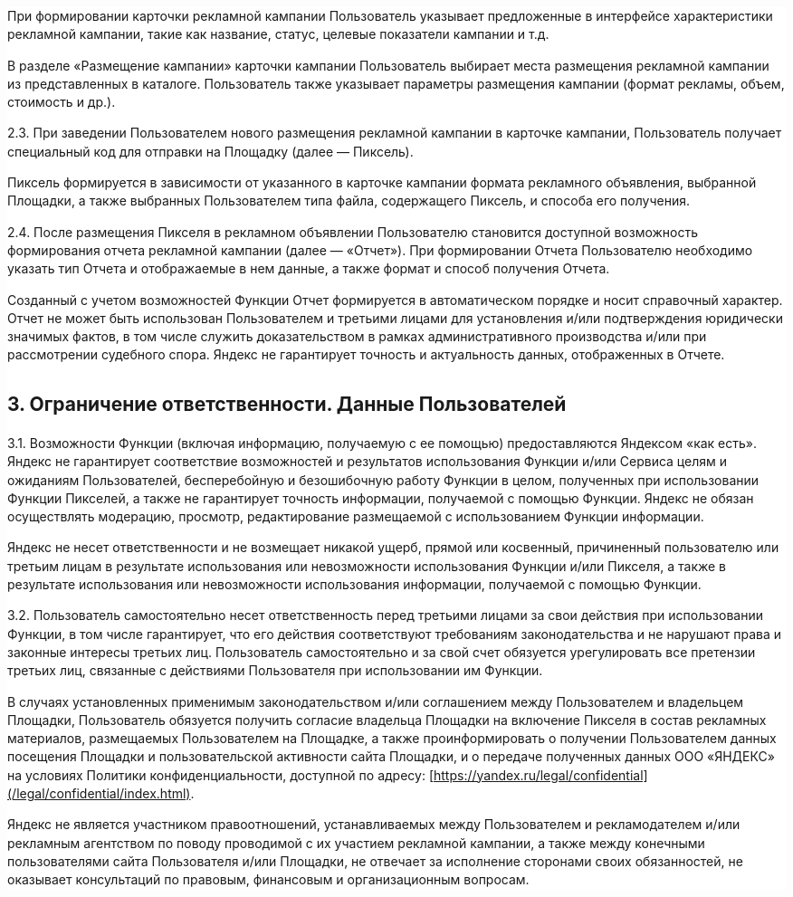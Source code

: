  При формировании карточки рекламной кампании Пользователь указывает предложенные в интерфейсе характеристики рекламной кампании, такие как название, статус, целевые показатели кампании и т.д.

 В разделе «Размещение кампании» карточки кампании Пользователь выбирает места размещения рекламной кампании из представленных в каталоге. Пользователь также указывает параметры размещения кампании (формат рекламы, объем, стоимость и др.).

 2\.3\. При заведении Пользователем нового размещения рекламной кампании в карточке кампании, Пользователь получает специальный код для отправки на Площадку (далее — Пиксель).

 Пиксель формируется в зависимости от указанного в карточке кампании формата рекламного объявления, выбранной Площадки, а также выбранных Пользователем типа файла, содержащего Пиксель, и способа его получения.

 2\.4\. После размещения Пикселя в рекламном объявлении Пользователю становится доступной возможность формирования отчета рекламной кампании (далее — «Отчет»). При формировании Отчета Пользователю необходимо указать тип Отчета и отображаемые в нем данные, а также формат и способ получения Отчета.

 Созданный с учетом возможностей Функции Отчет формируется в автоматическом порядке и носит справочный характер. Отчет не может быть использован Пользователем и третьими лицами для установления и/или подтверждения юридически значимых фактов, в том числе служить доказательством в рамках административного производства и/или при рассмотрении судебного спора. Яндекс не гарантирует точность и актуальность данных, отображенных в Отчете.

  3\. Ограничение ответственности. Данные Пользователей
-----------------------------------------------------

 3\.1\. Возможности Функции (включая информацию, получаемую с ее помощью) предоставляются Яндексом «как есть». Яндекс не гарантирует соответствие возможностей и результатов использования Функции и/или Сервиса целям и ожиданиям Пользователей, бесперебойную и безошибочную работу Функции в целом, полученных при использовании Функции Пикселей, а также не гарантирует точность информации, получаемой с помощью Функции. Яндекс не обязан осуществлять модерацию, просмотр, редактирование размещаемой с использованием Функции информации.

 Яндекс не несет ответственности и не возмещает никакой ущерб, прямой или косвенный, причиненный пользователю или третьим лицам в результате использования или невозможности использования Функции и/или Пикселя, а также в результате использования или невозможности использования информации, получаемой с помощью Функции.

 3\.2\. Пользователь самостоятельно несет ответственность перед третьими лицами за свои действия при использовании Функции, в том числе гарантирует, что его действия соответствуют требованиям законодательства и не нарушают права и законные интересы третьих лиц. Пользователь самостоятельно и за свой счет обязуется урегулировать все претензии третьих лиц, связанные с действиями Пользователя при использовании им Функции.

 В случаях установленных применимым законодательством и/или соглашением между Пользователем и владельцем Площадки, Пользователь обязуется получить согласие владельца Площадки на включение Пикселя в состав рекламных материалов, размещаемых Пользователем на Площадке, а также проинформировать о получении Пользователем данных посещения Площадки и пользовательской активности сайта Площадки, и о передаче полученных данных ООО «ЯНДЕКС» на условиях Политики конфиденциальности, доступной по адресу: [https://yandex.ru/legal/confidential](/legal/confidential/index.html).

 Яндекс не является участником правоотношений, устанавливаемых между Пользователем и рекламодателем и/или рекламным агентством по поводу проводимой с их участием рекламной кампании, а также между конечными пользователями сайта Пользователя и/или Площадки, не отвечает за исполнение сторонами своих обязанностей, не оказывает консультаций по правовым, финансовым и организационным вопросам.
